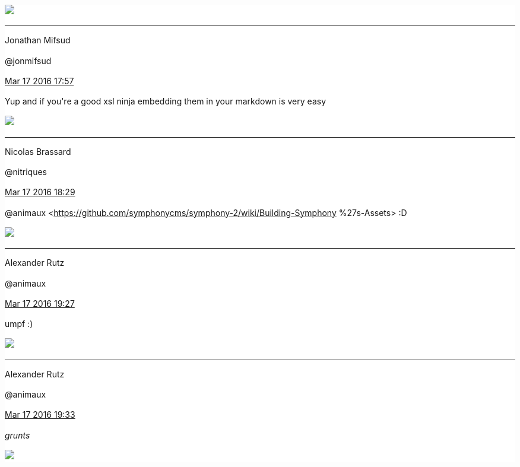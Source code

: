 ![](https://avatars1.githubusercontent.com/u/859775?v=3&s=30)

__ __

Jonathan Mifsud

@jonmifsud

[Mar 17 2016
17:57](https://gitter.im/symphonycms/symphony-2?at=56eaefeec081db78786b003a ""
)

Yup and if you're a good xsl ninja embedding them in your markdown is very
easy

![](https://avatars1.githubusercontent.com/u/771169?v=3&s=30)

__ __

Nicolas Brassard

@nitriques

[Mar 17 2016
18:29](https://gitter.im/symphonycms/symphony-2?at=56eaf7a76fbc43bf4098e787 ""
)

@animaux <https://github.com/symphonycms/symphony-2/wiki/Building-Symphony
%27s-Assets> :D

![](https://avatars2.githubusercontent.com/u/446874?v=3&s=30)

__ __

Alexander Rutz

@animaux

[Mar 17 2016
19:27](https://gitter.im/symphonycms/symphony-2?at=56eb0509c081db78786b076d ""
)

umpf :)

![](https://avatars2.githubusercontent.com/u/446874?v=3&s=30)

__ __

Alexander Rutz

@animaux

[Mar 17 2016
19:33](https://gitter.im/symphonycms/symphony-2?at=56eb0685ec99d7bd40a07c3b ""
)

*grunts* 

![](https://avatars1.githubusercontent.com/u/771169?v=3&s=30)

